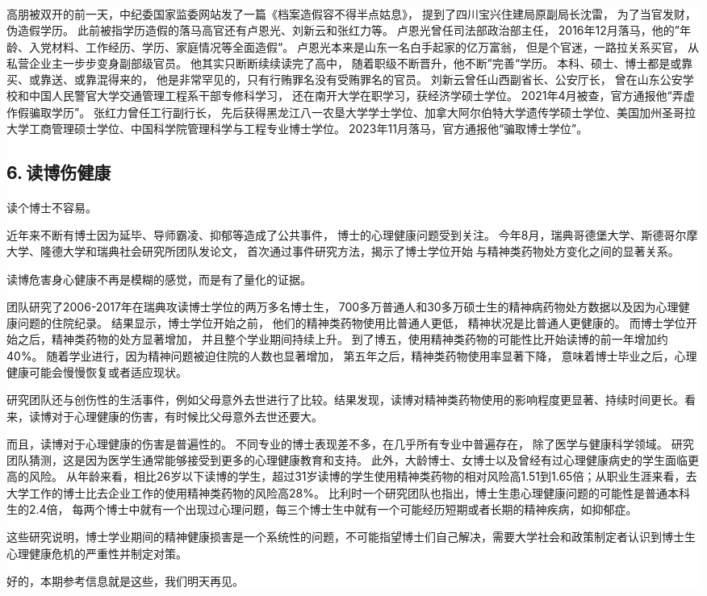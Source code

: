 高朋被双开的前一天，中纪委国家监委网站发了一篇《档案造假容不得半点姑息》，
提到了四川宝兴住建局原副局长沈雷，
为了当官发财，伪造假学历。
此前被指学历造假的落马高官还有卢恩光、刘新云和张红力等。
卢恩光曾任司法部政治部主任，
2016年12月落马，他的”年龄、入党材料、工作经历、学历、家庭情况等全面造假“。
卢恩光本来是山东一名白手起家的亿万富翁，
但是个官迷，一路拉关系买官，
从私营企业主一步步变身副部级官员。
他其实只断断续续读完了高中，
随着职级不断晋升，他不断”完善“学历。
本科、硕士、博士都是或靠买、或靠送、或靠混得来的，
他是非常罕见的，只有行贿罪名没有受贿罪名的官员。
刘新云曾任山西副省长、公安厅长，
曾在山东公安学校和中国人民警官大学交通管理工程系干部专修科学习，
还在南开大学在职学习，获经济学硕士学位。
2021年4月被查，官方通报他“弄虚作假骗取学历”。
张红力曾任工行副行长，
先后获得黑龙江八一农垦大学学士学位、加拿大阿尔伯特大学遗传学硕士学位、美国加州圣哥拉大学工商管理硕士学位、中国科学院管理科学与工程专业博士学位。
2023年11月落马，官方通报他“骗取博士学位”。

## 6. 读博伤健康

读个博士不容易。

近年来不断有博士因为延毕、导师霸凌、抑郁等造成了公共事件，
博士的心理健康问题受到关注。
今年8月，瑞典哥德堡大学、斯德哥尔摩大学、隆德大学和瑞典社会研究所团队发论文，
首次通过事件研究方法，揭示了博士学位开始
与精神类药物处方变化之间的显著关系。

读博危害身心健康不再是模糊的感觉，而是有了量化的证据。

团队研究了2006-2017年在瑞典攻读博士学位的两万多名博士生，
700多万普通人和30多万硕士生的精神病药物处方数据以及因为心理健康问题的住院纪录。
结果显示，博士学位开始之前，
他们的精神类药物使用比普通人更低，
精神状况是比普通人更健康的。
而博士学位开始之后，精神类药物的处方显著增加，
并且整个学业期间持续上升。
到了博五，使用精神类药物的可能性比开始读博的前一年增加约40%。
随着学业进行，因为精神问题被迫住院的人数也显著增加，
第五年之后，精神类药物使用率显著下降，
意味着博士毕业之后，心理健康可能会慢慢恢复或者适应现状。

研究团队还与创伤性的生活事件，例如父母意外去世进行了比较。结果发现，读博对精神类药物使用的影响程度更显著、持续时间更长。看来，读博对于心理健康的伤害，有时候比父母意外去世还要大。

而且，读博对于心理健康的伤害是普遍性的。
不同专业的博士表现差不多，在几乎所有专业中普遍存在，
除了医学与健康科学领域。
研究团队猜测，这是因为医学生通常能够接受到更多的心理健康教育和支持。
此外，大龄博士、女博士以及曾经有过心理健康病史的学生面临更高的风险。
从年龄来看，相比26岁以下读博的学生，超过31岁读博的学生使用精神类药物的相对风险高1.51到1.65倍；从职业生涯来看，去大学工作的博士比去企业工作的使用精神类药物的风险高28%。
比利时一个研究团队也指出，博士生患心理健康问题的可能性是普通本科生的2.4倍，
每两个博士中就有一个出现过心理问题，每三个博士生中就有一个可能经历短期或者长期的精神疾病，如抑郁症。

这些研究说明，博士学业期间的精神健康损害是一个系统性的问题，不可能指望博士们自己解决，需要大学社会和政策制定者认识到博士生心理健康危机的严重性并制定对策。

好的，本期参考信息就是这些，我们明天再见。

